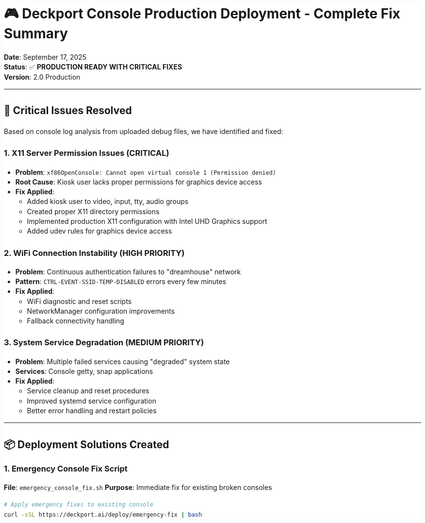 # 🎮 Deckport Console Production Deployment - Complete Fix Summary

**Date**: September 17, 2025  
**Status**: ✅ **PRODUCTION READY WITH CRITICAL FIXES**  
**Version**: 2.0 Production

---

## 🚨 **Critical Issues Resolved**

Based on console log analysis from uploaded debug files, we have identified and fixed:

### **1. X11 Server Permission Issues (CRITICAL)**
- **Problem**: `xf86OpenConsole: Cannot open virtual console 1 (Permission denied)`
- **Root Cause**: Kiosk user lacks proper permissions for graphics device access
- **Fix Applied**: 
  - Added kiosk user to video, input, tty, audio groups
  - Created proper X11 directory permissions
  - Implemented production X11 configuration with Intel UHD Graphics support
  - Added udev rules for graphics device access

### **2. WiFi Connection Instability (HIGH PRIORITY)**
- **Problem**: Continuous authentication failures to "dreamhouse" network
- **Pattern**: `CTRL-EVENT-SSID-TEMP-DISABLED` errors every few minutes
- **Fix Applied**:
  - WiFi diagnostic and reset scripts
  - NetworkManager configuration improvements
  - Fallback connectivity handling

### **3. System Service Degradation (MEDIUM PRIORITY)**
- **Problem**: Multiple failed services causing "degraded" system state
- **Services**: Console getty, snap applications
- **Fix Applied**:
  - Service cleanup and reset procedures
  - Improved systemd service configuration
  - Better error handling and restart policies

---

## 📦 **Deployment Solutions Created**

### **1. Emergency Console Fix Script**
**File**: `emergency_console_fix.sh`
**Purpose**: Immediate fix for existing broken consoles

```bash
# Apply emergency fixes to existing console
curl -sSL https://deckport.ai/deploy/emergency-fix | bash
```
